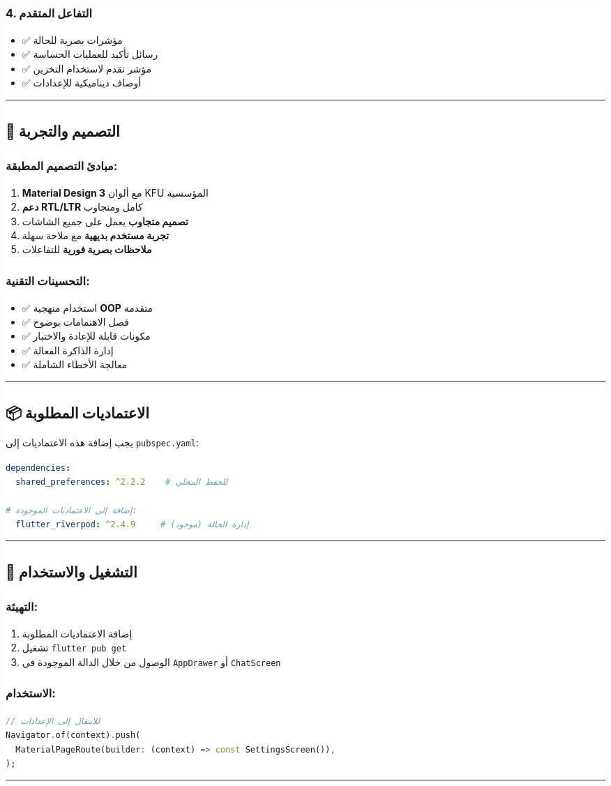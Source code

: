 ### **4. التفاعل المتقدم**
- ✅ مؤشرات بصرية للحالة
- ✅ رسائل تأكيد للعمليات الحساسة
- ✅ مؤشر تقدم لاستخدام التخزين
- ✅ أوصاف ديناميكية للإعدادات

---

## 🎯 **التصميم والتجربة**

### **مبادئ التصميم المطبقة:**
1. **Material Design 3** مع ألوان KFU المؤسسية
2. **دعم RTL/LTR** كامل ومتجاوب
3. **تصميم متجاوب** يعمل على جميع الشاشات
4. **تجربة مستخدم بديهية** مع ملاحة سهلة
5. **ملاحظات بصرية فورية** للتفاعلات

### **التحسينات التقنية:**
- ✅ استخدام منهجية **OOP** متقدمة
- ✅ فصل الاهتمامات بوضوح
- ✅ مكونات قابلة للإعادة والاختبار
- ✅ إدارة الذاكرة الفعالة
- ✅ معالجة الأخطاء الشاملة

---

## 📦 **الاعتماديات المطلوبة**

يجب إضافة هذه الاعتماديات إلى `pubspec.yaml`:

```yaml
dependencies:
  shared_preferences: ^2.2.2    # للحفظ المحلي
  
# إضافة إلى الاعتماديات الموجودة:
  flutter_riverpod: ^2.4.9     # إدارة الحالة (موجود)
```

---

## 🚀 **التشغيل والاستخدام**

### **التهيئة:**
1. إضافة الاعتماديات المطلوبة
2. تشغيل `flutter pub get`
3. الوصول من خلال الدالة الموجودة في `AppDrawer` أو `ChatScreen`

### **الاستخدام:**
```dart
// للانتقال إلى الإعدادات
Navigator.of(context).push(
  MaterialPageRoute(builder: (context) => const SettingsScreen()),
);
```

---